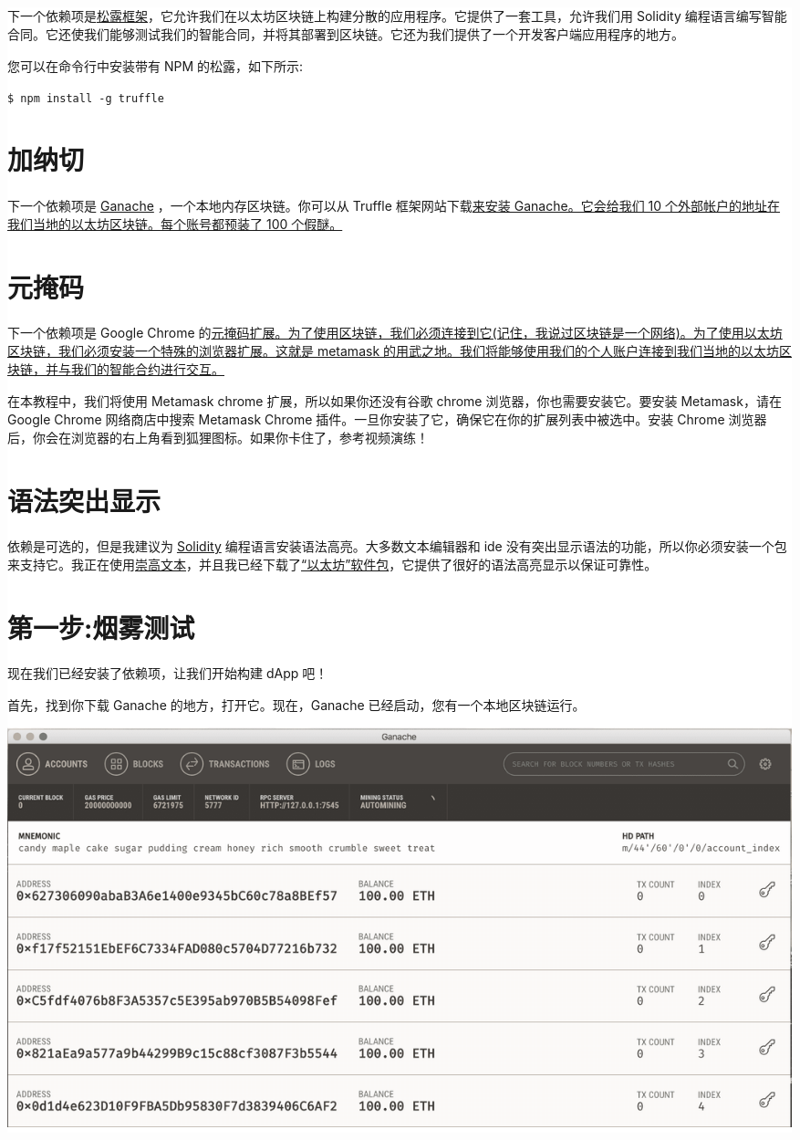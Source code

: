 下一个依赖项是[松露框架](http://truffleframework.com/)，它允许我们在以太坊区块链上构建分散的应用程序。它提供了一套工具，允许我们用 Solidity 编程语言编写智能合同。它还使我们能够测试我们的智能合同，并将其部署到区块链。它还为我们提供了一个开发客户端应用程序的地方。

您可以在命令行中安装带有 NPM 的松露，如下所示:

```
$ npm install -g truffle
```

# 加纳切

下一个依赖项是 [Ganache](http://truffleframework.com/ganache) ，一个本地内存区块链。你可以从 Truffle 框架网站下载[来安装 Ganache。它会给我们 10 个外部帐户的地址在我们当地的以太坊区块链。每个账号都预装了 100 个假醚。](http://truffleframework.com/ganache)

# 元掩码

下一个依赖项是 Google Chrome 的[元掩码扩展。为了使用区块链，我们必须连接到它(记住，我说过区块链是一个网络)。为了使用以太坊区块链，我们必须安装一个特殊的浏览器扩展。这就是 metamask 的用武之地。我们将能够使用我们的个人账户连接到我们当地的以太坊区块链，并与我们的智能合约进行交互。](https://chrome.google.com/webstore/detail/metamask/nkbihfbeogaeaoehlefnkodbefgpgknn?hl=en)

在本教程中，我们将使用 Metamask chrome 扩展，所以如果你还没有谷歌 chrome 浏览器，你也需要安装它。要安装 Metamask，请在 Google Chrome 网络商店中搜索 Metamask Chrome 插件。一旦你安装了它，确保它在你的扩展列表中被选中。安装 Chrome 浏览器后，你会在浏览器的右上角看到狐狸图标。如果你卡住了，参考视频演练！

# 语法突出显示

依赖是可选的，但是我建议为 [Solidity](https://solidity.readthedocs.io/en/v0.4.21/) 编程语言安装语法高亮。大多数文本编辑器和 ide 没有突出显示语法的功能，所以你必须安装一个包来支持它。我正在使用[崇高文本](https://www.sublimetext.com/)，并且我已经下载了[“以太坊”软件包](https://packagecontrol.io/packages/Ethereum)，它提供了很好的语法高亮显示以保证可靠性。

# 第一步:烟雾测试

现在我们已经安装了依赖项，让我们开始构建 dApp 吧！

首先，找到你下载 Ganache 的地方，打开它。现在，Ganache 已经启动，您有一个本地区块链运行。

![](img/7a17f20001a1187ce5fd5d29d9c2d56a.png)
